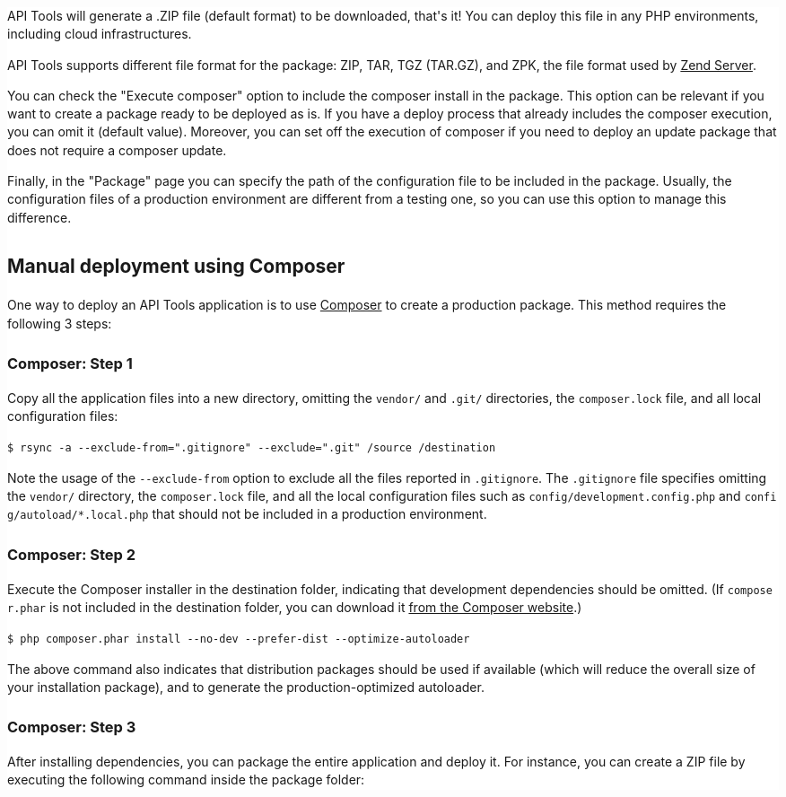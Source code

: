 API Tools will generate a .ZIP file (default format) to be downloaded, that's it!
You can deploy this file in any PHP environments, including cloud infrastructures.

API Tools supports different file format for the package: ZIP, TAR, TGZ (TAR.GZ), and ZPK, the file
format used by [Zend Server](http://www.zend.com/en/products/server).  

You can check the "Execute composer" option to include the composer install in the package.
This option can be relevant if you want to create a package ready to be deployed as is. If you have
a deploy process that already includes the composer execution, you can omit it (default value).
Moreover, you can set off the execution of composer if you need to deploy an update package that does
not require a composer update.

Finally, in the "Package" page you can specify the path of the configuration file to be included
in the package. Usually, the configuration files of a production environment are different from a
testing one, so you can use this option to manage this difference.


Manual deployment using Composer
--------------------------------

One way to deploy an API Tools application is to use [Composer](https://getcomposer.org) to create a
production package. This method requires the following 3 steps:

### Composer: Step 1

Copy all the application files into a new directory, omitting the `vendor/` and `.git/` directories,
the `composer.lock` file, and all local configuration files:

```console
$ rsync -a --exclude-from=".gitignore" --exclude=".git" /source /destination
```

Note the usage of the `--exclude-from` option to exclude all the files reported in `.gitignore`.
The `.gitignore` file specifies omitting the `vendor/` directory, the `composer.lock` file, and all
the local configuration files such as `config/development.config.php` and
`config/autoload/*.local.php` that should not be included in a production environment.

### Composer: Step 2

Execute the Composer installer in the destination folder, indicating that development dependencies
should be omitted. (If `composer.phar` is not included in the destination folder, you can download
it [from the Composer website](https://getcomposer.org/composer.phar).)

```console
$ php composer.phar install --no-dev --prefer-dist --optimize-autoloader
```

The above command also indicates that distribution packages should be used if available (which will
reduce the overall size of your installation package), and to generate the production-optimized
autoloader.

### Composer: Step 3

After installing dependencies, you can package the entire application and deploy it. For instance,
you can create a ZIP file by executing the following command inside the package folder:
